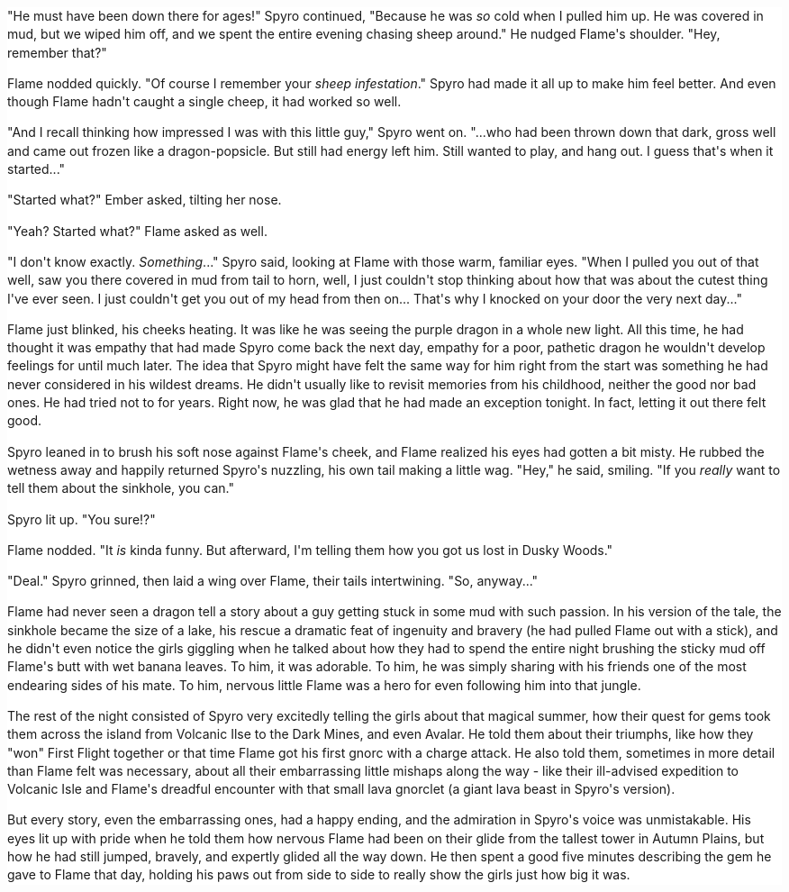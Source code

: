 "He must have been down there for ages!" Spyro continued, "Because he was *so* cold when I pulled him up. He was covered in mud, but we wiped him off, and we spent the entire evening chasing sheep around." He nudged Flame's shoulder. "Hey, remember that?" 

Flame nodded quickly. "Of course I remember your *sheep infestation*." Spyro had made it all up to make him feel better. And even though Flame hadn't caught a single cheep, it had worked so well. 

"And I recall thinking how impressed I was with this little guy," Spyro went on. "...who had been thrown down that dark, gross well and came out frozen like a dragon-popsicle. But still had energy left him. Still wanted to play, and hang out. I guess that's when it started..." 

"Started what?" Ember asked, tilting her nose. 

"Yeah? Started what?" Flame asked as well. 

"I don't know exactly. *Something*..." Spyro said, looking at Flame with those warm, familiar eyes. "When I pulled you out of that well, saw you there covered in mud from tail to horn, well, I just couldn't stop thinking about how that was about the cutest thing I've ever seen. I just couldn't get you out of my head from then on... That's why I knocked on your door the very next day..." 

Flame just blinked, his cheeks heating. It was like he was seeing the purple dragon in a whole new light. All this time, he had thought it was empathy that had made Spyro come back the next day, empathy for a poor, pathetic dragon he wouldn't develop feelings for until much later. The idea that Spyro might have felt the same way for him right from the start was something he had never considered in his wildest dreams. He didn't usually like to revisit memories from his childhood, neither the good nor bad ones. He had tried not to for years. Right now, he was glad that he had made an exception tonight. In fact, letting it out there felt good. 

Spyro leaned in to brush his soft nose against Flame's cheek, and Flame realized his eyes had gotten a bit misty. He rubbed the wetness away and happily returned Spyro's nuzzling, his own tail making a little wag. "Hey," he said, smiling. "If you *really* want to tell them about the sinkhole, you can."

Spyro lit up. "You sure!?" 

Flame nodded. "It *is* kinda funny. But afterward, I'm telling them how you got us lost in Dusky Woods." 

"Deal." Spyro grinned, then laid a wing over Flame, their tails intertwining. "So, anyway..."

Flame had never seen a dragon tell a story about a guy getting stuck in some mud with such passion. In his version of the tale, the sinkhole became the size of a lake, his rescue a dramatic feat of ingenuity and bravery (he had pulled Flame out with a stick), and he didn't even notice the girls giggling when he talked about how they had to spend the entire night brushing the sticky mud off Flame's butt with wet banana leaves. To him, it was adorable. To him, he was simply sharing with his friends one of the most endearing sides of his mate. To him, nervous little Flame was a hero for even following him into that jungle. 

The rest of the night consisted of Spyro very excitedly telling the girls about that magical summer, how their quest for gems took them across the island from Volcanic Ilse to the Dark Mines, and even Avalar. He told them about their triumphs, like how they "won" First Flight together or that time Flame got his first gnorc with a charge attack. He also told them, sometimes in more detail than Flame felt was necessary, about all their embarrassing little mishaps along the way - like their ill-advised expedition to Volcanic Isle and Flame's dreadful encounter with that small lava gnorclet (a giant lava beast in Spyro's version).

But every story, even the embarrassing ones, had a happy ending, and the admiration in Spyro's voice was unmistakable. His eyes lit up with pride when he told them how nervous Flame had been on their glide from the tallest tower in Autumn Plains, but how he had still jumped, bravely, and expertly glided all the way down. He then spent a good five minutes describing the gem he gave to Flame that day, holding his paws out from side to side to really show the girls just how big it was.
